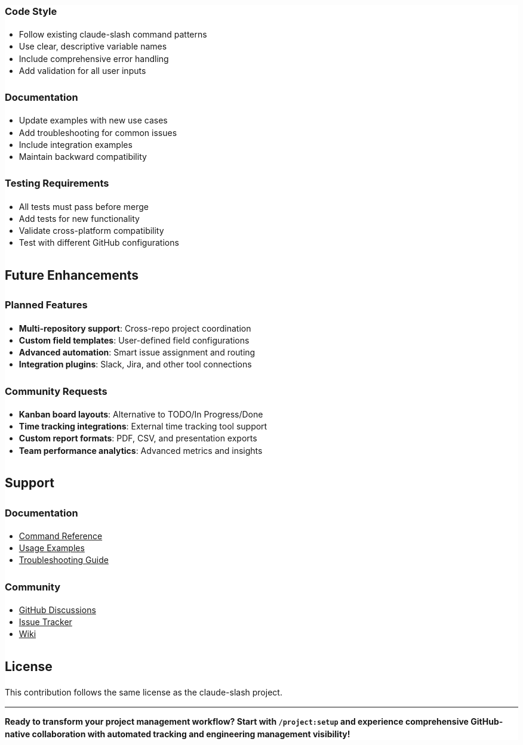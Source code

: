 ### **Code Style**
- Follow existing claude-slash command patterns
- Use clear, descriptive variable names
- Include comprehensive error handling
- Add validation for all user inputs

### **Documentation**
- Update examples with new use cases
- Add troubleshooting for common issues
- Include integration examples
- Maintain backward compatibility

### **Testing Requirements**
- All tests must pass before merge
- Add tests for new functionality
- Validate cross-platform compatibility
- Test with different GitHub configurations

## Future Enhancements

### **Planned Features**
- **Multi-repository support**: Cross-repo project coordination
- **Custom field templates**: User-defined field configurations
- **Advanced automation**: Smart issue assignment and routing
- **Integration plugins**: Slack, Jira, and other tool connections

### **Community Requests**
- **Kanban board layouts**: Alternative to TODO/In Progress/Done
- **Time tracking integrations**: External time tracking tool support
- **Custom report formats**: PDF, CSV, and presentation exports
- **Team performance analytics**: Advanced metrics and insights

## Support

### **Documentation**
- [Command Reference](./claude-slash-command.md)
- [Usage Examples](./claude-slash-examples.md)
- [Troubleshooting Guide](./TROUBLESHOOTING.md)

### **Community**
- [GitHub Discussions](https://github.com/jeremyeder/claude-slash/discussions)
- [Issue Tracker](https://github.com/jeremyeder/claude-slash/issues)
- [Wiki](https://github.com/jeremyeder/claude-slash/wiki)

## License

This contribution follows the same license as the claude-slash project.

---

**Ready to transform your project management workflow? Start with `/project:setup` and experience comprehensive GitHub-native collaboration with automated tracking and engineering management visibility!**